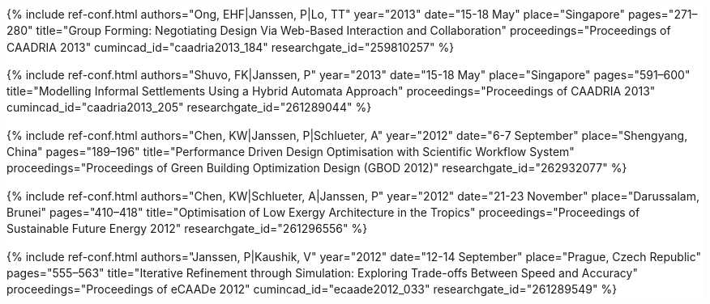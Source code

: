 {% include ref-conf.html
    authors="Ong, EHF|Janssen, P|Lo, TT"
    year="2013"
    date="15-18 May"
    place="Singapore"
    pages="271–280"
    title="Group Forming: Negotiating Design Via Web-Based Interaction and Collaboration"
    proceedings="Proceedings of CAADRIA 2013"
    cumincad_id="caadria2013_184"
    researchgate_id="259810257"
%}

{% include ref-conf.html
    authors="Shuvo, FK|Janssen, P"
    year="2013"
    date="15-18 May"
    place="Singapore"
    pages="591–600"
    title="Modelling Informal Settlements Using a Hybrid Automata Approach"
    proceedings="Proceedings of CAADRIA 2013"
    cumincad_id="caadria2013_205"
    researchgate_id="261289044"
%}

{% include ref-conf.html
    authors="Chen, KW|Janssen, P|Schlueter, A"
    year="2012"
    date="6-7 September"
    place="Shengyang, China"
    pages="189–196"
    title="Performance Driven Design Optimisation with Scientific Workflow System"
    proceedings="Proceedings of Green Building Optimization Design (GBOD 2012)"
    researchgate_id="262932077"
%}

{% include ref-conf.html
    authors="Chen, KW|Schlueter, A|Janssen, P"
    year="2012"
    date="21-23 November"
    place="Darussalam, Brunei"
    pages="410–418"
    title="Optimisation of Low Exergy Architecture in the Tropics"
    proceedings="Proceedings of Sustainable Future Energy 2012"
    researchgate_id="261296556"
%}

{% include ref-conf.html
    authors="Janssen, P|Kaushik, V"
    year="2012"
    date="12-14 September"
    place="Prague, Czech Republic"
    pages="555–563"
    title="Iterative Refinement through Simulation: Exploring Trade-offs Between Speed and Accuracy"
    proceedings="Proceedings of eCAADe 2012"
    cumincad_id="ecaade2012_033"
    researchgate_id="261289549"
%}

